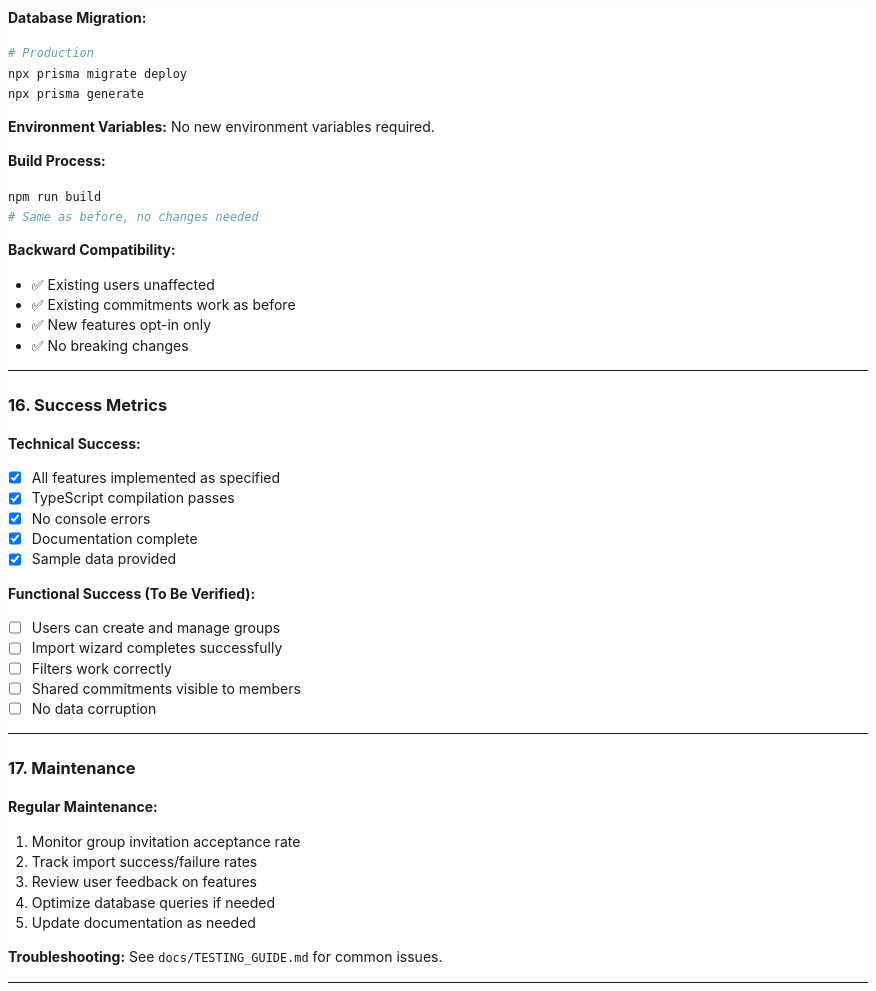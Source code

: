 **Database Migration:**
```bash
# Production
npx prisma migrate deploy
npx prisma generate
```

**Environment Variables:**
No new environment variables required.

**Build Process:**
```bash
npm run build
# Same as before, no changes needed
```

**Backward Compatibility:**
- ✅ Existing users unaffected
- ✅ Existing commitments work as before
- ✅ New features opt-in only
- ✅ No breaking changes

---

### 16. Success Metrics

**Technical Success:**
- [x] All features implemented as specified
- [x] TypeScript compilation passes
- [x] No console errors
- [x] Documentation complete
- [x] Sample data provided

**Functional Success (To Be Verified):**
- [ ] Users can create and manage groups
- [ ] Import wizard completes successfully
- [ ] Filters work correctly
- [ ] Shared commitments visible to members
- [ ] No data corruption

---

### 17. Maintenance

**Regular Maintenance:**
1. Monitor group invitation acceptance rate
2. Track import success/failure rates
3. Review user feedback on features
4. Optimize database queries if needed
5. Update documentation as needed

**Troubleshooting:**
See `docs/TESTING_GUIDE.md` for common issues.

---
